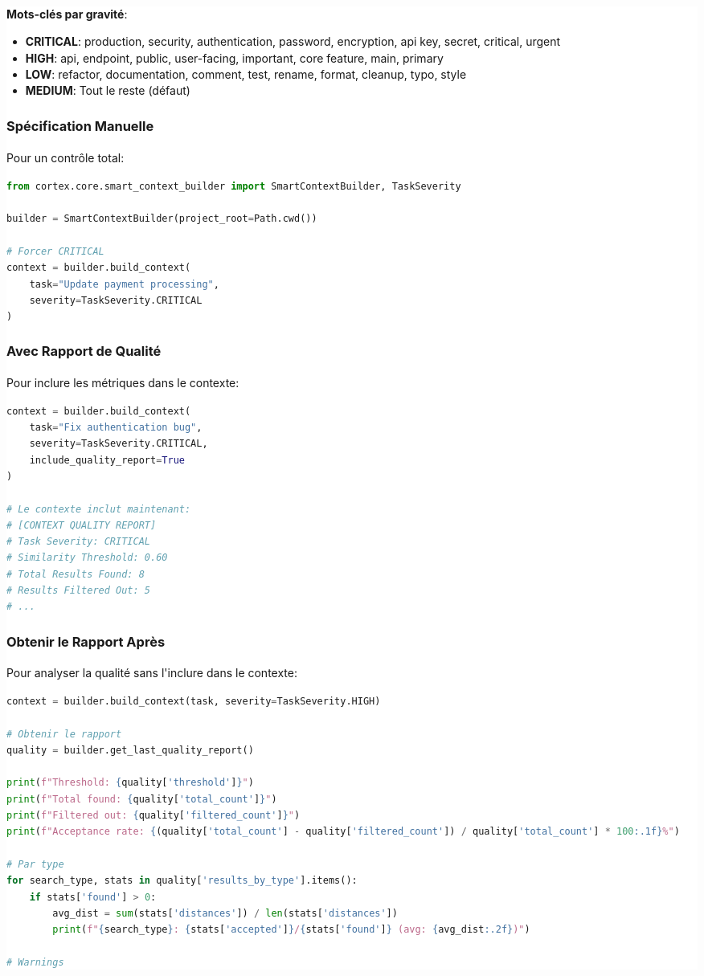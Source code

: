 **Mots-clés par gravité**:
- **CRITICAL**: production, security, authentication, password, encryption, api key, secret, critical, urgent
- **HIGH**: api, endpoint, public, user-facing, important, core feature, main, primary
- **LOW**: refactor, documentation, comment, test, rename, format, cleanup, typo, style
- **MEDIUM**: Tout le reste (défaut)

### Spécification Manuelle

Pour un contrôle total:

```python
from cortex.core.smart_context_builder import SmartContextBuilder, TaskSeverity

builder = SmartContextBuilder(project_root=Path.cwd())

# Forcer CRITICAL
context = builder.build_context(
    task="Update payment processing",
    severity=TaskSeverity.CRITICAL
)
```

### Avec Rapport de Qualité

Pour inclure les métriques dans le contexte:

```python
context = builder.build_context(
    task="Fix authentication bug",
    severity=TaskSeverity.CRITICAL,
    include_quality_report=True
)

# Le contexte inclut maintenant:
# [CONTEXT QUALITY REPORT]
# Task Severity: CRITICAL
# Similarity Threshold: 0.60
# Total Results Found: 8
# Results Filtered Out: 5
# ...
```

### Obtenir le Rapport Après

Pour analyser la qualité sans l'inclure dans le contexte:

```python
context = builder.build_context(task, severity=TaskSeverity.HIGH)

# Obtenir le rapport
quality = builder.get_last_quality_report()

print(f"Threshold: {quality['threshold']}")
print(f"Total found: {quality['total_count']}")
print(f"Filtered out: {quality['filtered_count']}")
print(f"Acceptance rate: {(quality['total_count'] - quality['filtered_count']) / quality['total_count'] * 100:.1f}%")

# Par type
for search_type, stats in quality['results_by_type'].items():
    if stats['found'] > 0:
        avg_dist = sum(stats['distances']) / len(stats['distances'])
        print(f"{search_type}: {stats['accepted']}/{stats['found']} (avg: {avg_dist:.2f})")

# Warnings
```